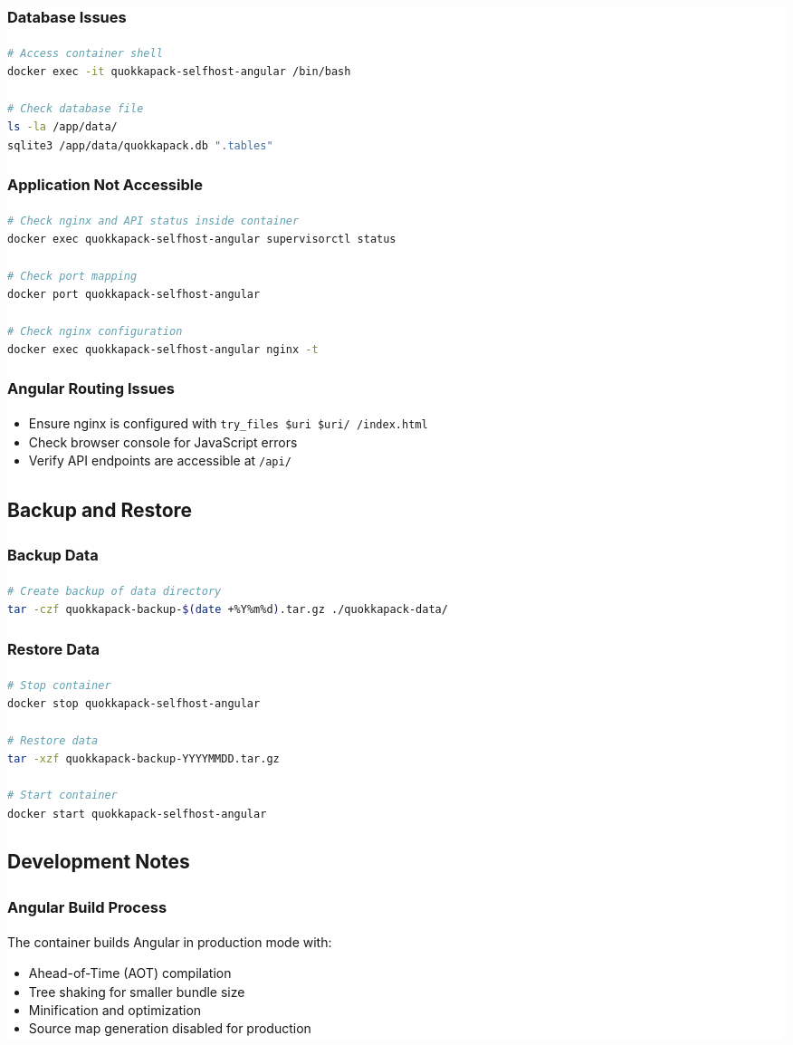### Database Issues
```bash
# Access container shell
docker exec -it quokkapack-selfhost-angular /bin/bash

# Check database file
ls -la /app/data/
sqlite3 /app/data/quokkapack.db ".tables"
```

### Application Not Accessible
```bash
# Check nginx and API status inside container
docker exec quokkapack-selfhost-angular supervisorctl status

# Check port mapping
docker port quokkapack-selfhost-angular

# Check nginx configuration
docker exec quokkapack-selfhost-angular nginx -t
```

### Angular Routing Issues
- Ensure nginx is configured with `try_files $uri $uri/ /index.html`
- Check browser console for JavaScript errors
- Verify API endpoints are accessible at `/api/`

## Backup and Restore

### Backup Data
```bash
# Create backup of data directory
tar -czf quokkapack-backup-$(date +%Y%m%d).tar.gz ./quokkapack-data/
```

### Restore Data
```bash
# Stop container
docker stop quokkapack-selfhost-angular

# Restore data
tar -xzf quokkapack-backup-YYYYMMDD.tar.gz

# Start container
docker start quokkapack-selfhost-angular
```

## Development Notes

### Angular Build Process
The container builds Angular in production mode with:
- Ahead-of-Time (AOT) compilation
- Tree shaking for smaller bundle size
- Minification and optimization
- Source map generation disabled for production
